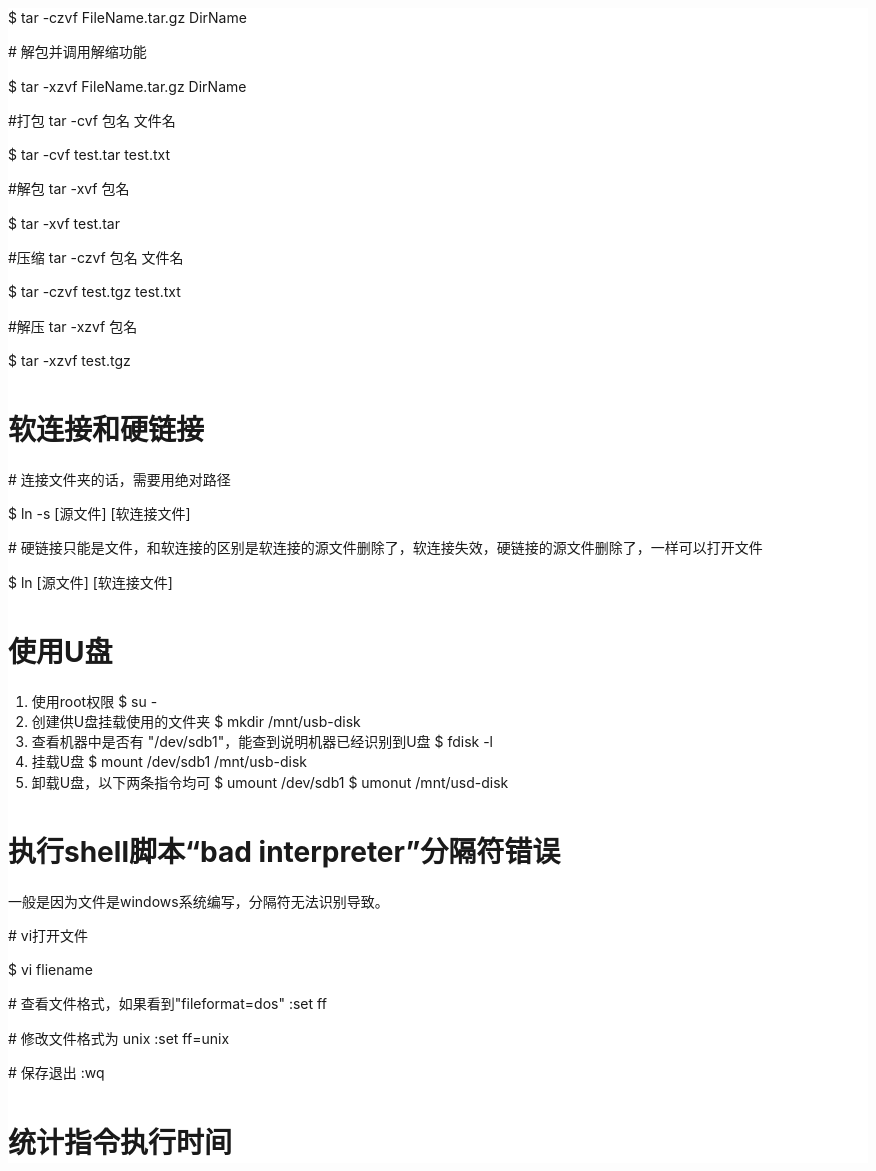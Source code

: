$ tar -czvf FileName.tar.gz DirName

\# 解包并调用解缩功能

$ tar -xzvf FileName.tar.gz DirName

\#打包  tar -cvf 包名  文件名

$ tar -cvf test.tar test.txt

\#解包  tar -xvf 包名

$ tar -xvf test.tar

\#压缩  tar -czvf 包名 文件名

$ tar -czvf test.tgz test.txt

\#解压  tar -xzvf 包名

$ tar -xzvf test.tgz

# 软连接和硬链接

\# 连接文件夹的话，需要用绝对路径

$ ln -s [源文件] [软连接文件]

\# 硬链接只能是文件，和软连接的区别是软连接的源文件删除了，软连接失效，硬链接的源文件删除了，一样可以打开文件

$ ln [源文件] [软连接文件]

# 使用U盘

1. 使用root权限 $ su -
2. 创建供U盘挂载使用的文件夹 $ mkdir /mnt/usb-disk
3. 查看机器中是否有 "/dev/sdb1"，能查到说明机器已经识别到U盘 $ fdisk -l
4. 挂载U盘 $ mount /dev/sdb1 /mnt/usb-disk
5. 卸载U盘，以下两条指令均可 $ umount /dev/sdb1 $ umonut /mnt/usd-disk

# 执行shell脚本“bad interpreter”分隔符错误

一般是因为文件是windows系统编写，分隔符无法识别导致。

\# vi打开文件

$ vi fliename

\# 查看文件格式，如果看到"fileformat=dos" :set ff

\# 修改文件格式为 unix :set ff=unix

\# 保存退出 :wq

# 统计指令执行时间
